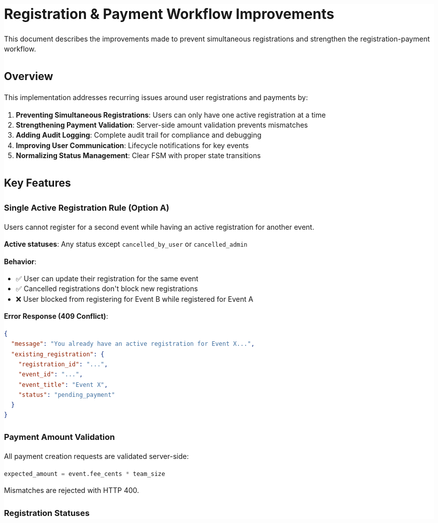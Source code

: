 # Registration & Payment Workflow Improvements

This document describes the improvements made to prevent simultaneous registrations and strengthen the registration-payment workflow.

## Overview

This implementation addresses recurring issues around user registrations and payments by:

1. **Preventing Simultaneous Registrations**: Users can only have one active registration at a time
2. **Strengthening Payment Validation**: Server-side amount validation prevents mismatches
3. **Adding Audit Logging**: Complete audit trail for compliance and debugging
4. **Improving User Communication**: Lifecycle notifications for key events
5. **Normalizing Status Management**: Clear FSM with proper state transitions

## Key Features

### Single Active Registration Rule (Option A)

Users cannot register for a second event while having an active registration for another event. 

**Active statuses**: Any status except `cancelled_by_user` or `cancelled_admin`

**Behavior**:
- ✅ User can update their registration for the same event
- ✅ Cancelled registrations don't block new registrations
- ❌ User blocked from registering for Event B while registered for Event A

**Error Response (409 Conflict)**:
```json
{
  "message": "You already have an active registration for Event X...",
  "existing_registration": {
    "registration_id": "...",
    "event_id": "...",
    "event_title": "Event X",
    "status": "pending_payment"
  }
}
```

### Payment Amount Validation

All payment creation requests are validated server-side:

```python
expected_amount = event.fee_cents * team_size
```

Mismatches are rejected with HTTP 400.

### Registration Statuses
